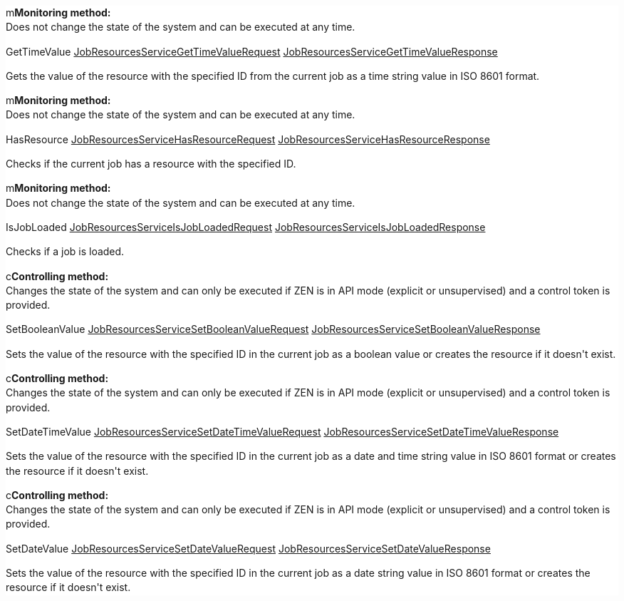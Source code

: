 m**Monitoring method:**  
Does not change the state of the system and can be executed at any time.

GetTimeValue [JobResourcesServiceGetTimeValueRequest](#zen_api.workflows.v1beta.JobResourcesServiceGetTimeValueRequest) [JobResourcesServiceGetTimeValueResponse](#zen_api.workflows.v1beta.JobResourcesServiceGetTimeValueResponse)

Gets the value of the resource with the specified ID from the current job as a time string value in ISO 8601 format.

m**Monitoring method:**  
Does not change the state of the system and can be executed at any time.

HasResource [JobResourcesServiceHasResourceRequest](#zen_api.workflows.v1beta.JobResourcesServiceHasResourceRequest) [JobResourcesServiceHasResourceResponse](#zen_api.workflows.v1beta.JobResourcesServiceHasResourceResponse)

Checks if the current job has a resource with the specified ID.

m**Monitoring method:**  
Does not change the state of the system and can be executed at any time.

IsJobLoaded [JobResourcesServiceIsJobLoadedRequest](#zen_api.workflows.v1beta.JobResourcesServiceIsJobLoadedRequest) [JobResourcesServiceIsJobLoadedResponse](#zen_api.workflows.v1beta.JobResourcesServiceIsJobLoadedResponse)

Checks if a job is loaded.

c**Controlling method:**  
Changes the state of the system and can only be executed if ZEN is in API mode (explicit or unsupervised) and a control token is provided.

SetBooleanValue [JobResourcesServiceSetBooleanValueRequest](#zen_api.workflows.v1beta.JobResourcesServiceSetBooleanValueRequest) [JobResourcesServiceSetBooleanValueResponse](#zen_api.workflows.v1beta.JobResourcesServiceSetBooleanValueResponse)

Sets the value of the resource with the specified ID in the current job as a boolean value or creates the resource if it doesn't exist.

c**Controlling method:**  
Changes the state of the system and can only be executed if ZEN is in API mode (explicit or unsupervised) and a control token is provided.

SetDateTimeValue [JobResourcesServiceSetDateTimeValueRequest](#zen_api.workflows.v1beta.JobResourcesServiceSetDateTimeValueRequest) [JobResourcesServiceSetDateTimeValueResponse](#zen_api.workflows.v1beta.JobResourcesServiceSetDateTimeValueResponse)

Sets the value of the resource with the specified ID in the current job as a date and time string value in ISO 8601 format or creates the resource if it doesn't exist.

c**Controlling method:**  
Changes the state of the system and can only be executed if ZEN is in API mode (explicit or unsupervised) and a control token is provided.

SetDateValue [JobResourcesServiceSetDateValueRequest](#zen_api.workflows.v1beta.JobResourcesServiceSetDateValueRequest) [JobResourcesServiceSetDateValueResponse](#zen_api.workflows.v1beta.JobResourcesServiceSetDateValueResponse)

Sets the value of the resource with the specified ID in the current job as a date string value in ISO 8601 format or creates the resource if it doesn't exist.
